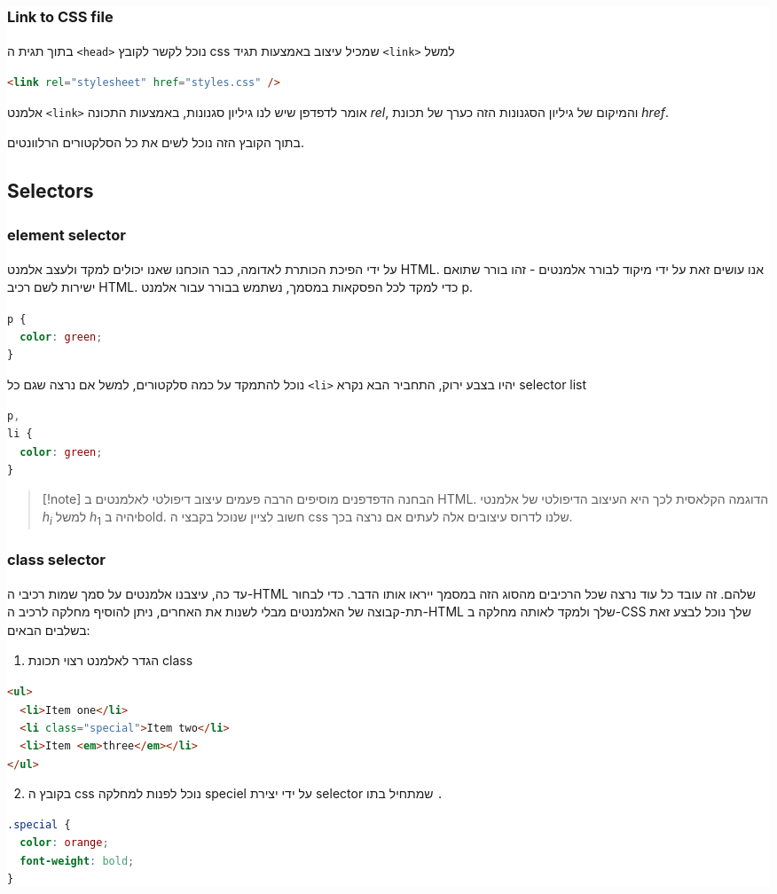 ### Link to CSS file
בתוך תגית ה `<head>` נוכל לקשר לקובץ css שמכיל עיצוב באמצעות תגיד `<link>` למשל 

```HTML
<link rel="stylesheet" href="styles.css" />
```
אלמנט `<link>`  אומר לדפדפן שיש לנו גיליון סגנונות, באמצעות התכונה $rel$, והמיקום של גיליון הסגנונות הזה כערך של תכונת $href$. 

בתוך הקובץ הזה נוכל לשים את כל הסלקטורים הרלוונטים.

## Selectors
### element selector
על ידי הפיכת הכותרת לאדומה, כבר הוכחנו שאנו יכולים למקד ולעצב אלמנט HTML. אנו עושים זאת על ידי מיקוד לבורר אלמנטים - זהו בורר שתואם ישירות לשם רכיב HTML. כדי למקד לכל הפסקאות במסמך, נשתמש בבורר עבור אלמנט p. 

```CSS
p {
  color: green;
}
```

נוכל להתמקד על כמה סלקטורים, למשל אם נרצה שגם כל `<li>` יהיו בצבע ירוק, התחביר הבא נקרא selector list

```CSS
p,
li {
  color: green;
}
```

> [!note] הבחנה
>הדפדפנים מוסיפים הרבה פעמים עיצוב דיפולטי לאלמנטים ב HTML. הדוגמה הקלאסית לכך היא העיצוב הדיפולטי של אלמנטי $h_{i}$ למשל $h_{1}$ יהיה בbold. חשוב לציין שנוכל בקבצי ה css שלנו לדרוס עיצובים אלה לעתים אם נרצה בכך.

### class selector
עד כה, עיצבנו אלמנטים על סמך שמות רכיבי ה-HTML שלהם. זה עובד כל עוד נרצה שכל הרכיבים מהסוג הזה במסמך ייראו אותו הדבר. כדי לבחור תת-קבוצה של האלמנטים מבלי לשנות את האחרים, ניתן להוסיף מחלקה לרכיב ה-HTML שלך ולמקד לאותה מחלקה ב-CSS שלך 
נוכל לבצע זאת בשלבים הבאים:

1. הגדר לאלמנט רצוי תכונת class
```HTML
<ul>
  <li>Item one</li>
  <li class="special">Item two</li>
  <li>Item <em>three</em></li>
</ul>
```

2. בקובץ ה css נוכל לפנות למחלקה speciel על ידי יצירת selector שמתחיל בתו `.` 
```CSS
.special {
  color: orange;
  font-weight: bold;
}
```
